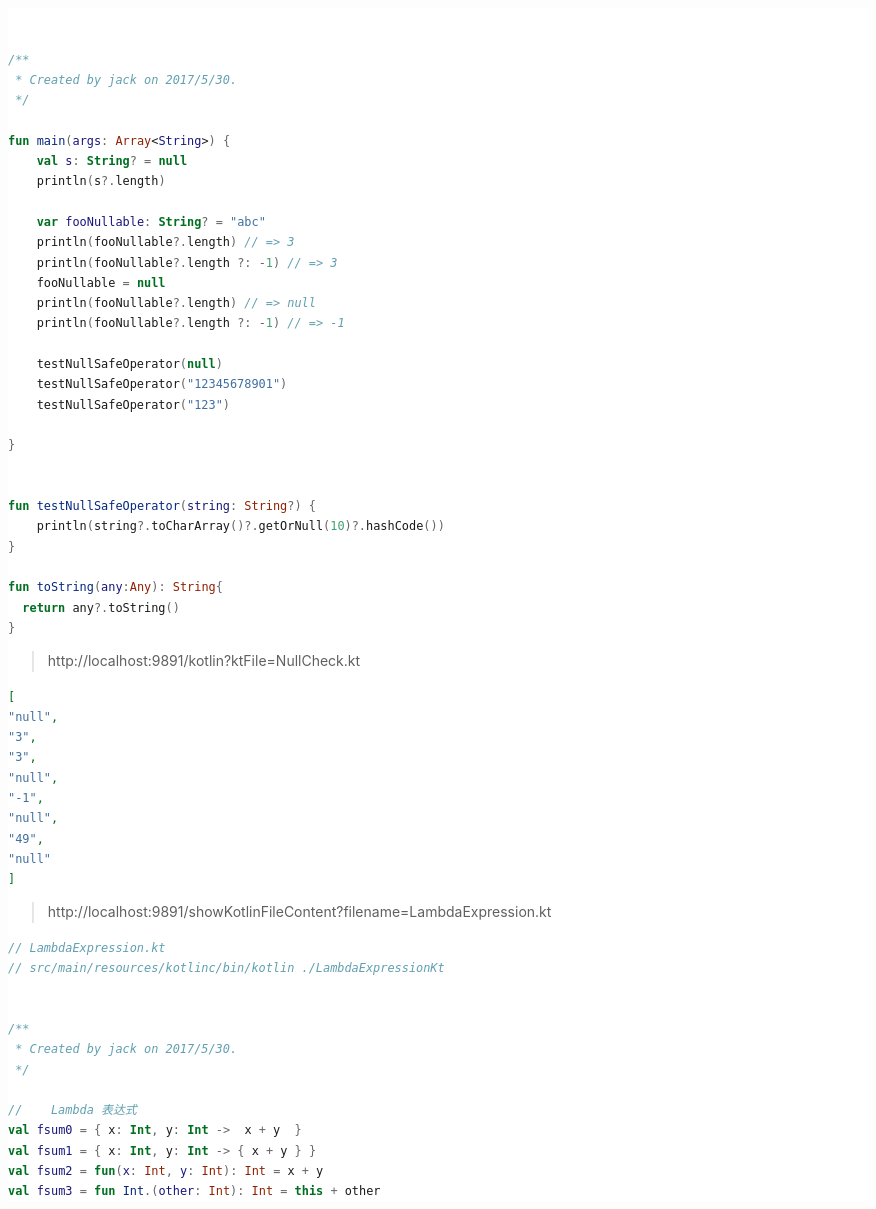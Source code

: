 ```kotlin


/**
 * Created by jack on 2017/5/30.
 */

fun main(args: Array<String>) {
    val s: String? = null
    println(s?.length)

    var fooNullable: String? = "abc"
    println(fooNullable?.length) // => 3
    println(fooNullable?.length ?: -1) // => 3
    fooNullable = null
    println(fooNullable?.length) // => null
    println(fooNullable?.length ?: -1) // => -1

    testNullSafeOperator(null)
    testNullSafeOperator("12345678901")
    testNullSafeOperator("123")

}


fun testNullSafeOperator(string: String?) {
    println(string?.toCharArray()?.getOrNull(10)?.hashCode())
}

fun toString(any:Any): String{
  return any?.toString()
}

```

> http://localhost:9891/kotlin?ktFile=NullCheck.kt

```json
[
"null",
"3",
"3",
"null",
"-1",
"null",
"49",
"null"
]
```


> http://localhost:9891/showKotlinFileContent?filename=LambdaExpression.kt

```kotlin
// LambdaExpression.kt
// src/main/resources/kotlinc/bin/kotlin ./LambdaExpressionKt


/**
 * Created by jack on 2017/5/30.
 */

//    Lambda 表达式
val fsum0 = { x: Int, y: Int ->  x + y  }
val fsum1 = { x: Int, y: Int -> { x + y } }
val fsum2 = fun(x: Int, y: Int): Int = x + y
val fsum3 = fun Int.(other: Int): Int = this + other
```